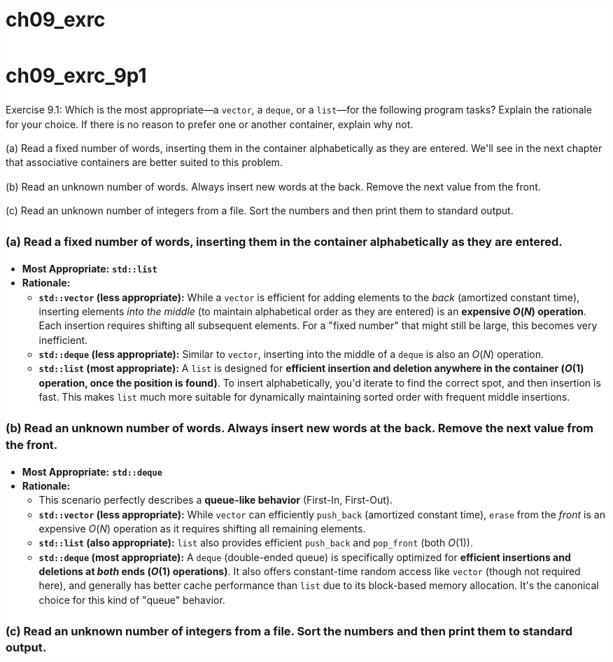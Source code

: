 # ch09_exrc

# ch09_exrc_9p1

Exercise 9.1: Which is the most appropriate—a `vector`, a `deque`, or a `list`—for the following program tasks? Explain the rationale for your choice. If there is no reason to prefer one or another container, explain why not.

(a) Read a fixed number of words, inserting them in the container alphabetically as they are entered. We'll see in the next chapter that associative containers are better suited to this problem.

(b) Read an unknown number of words. Always insert new words at the back. Remove the next value from the front. 

(c) Read an unknown number of integers from a file. Sort the numbers and then print them to standard output.

### (a) Read a fixed number of words, inserting them in the container alphabetically as they are entered.

* **Most Appropriate:** **`std::list`**
* **Rationale:**
    * **`std::vector` (less appropriate):** While a `vector` is efficient for adding elements to the *back* (amortized constant time), inserting elements *into the middle* (to maintain alphabetical order as they are entered) is an **expensive $O(N)$ operation**. Each insertion requires shifting all subsequent elements. For a "fixed number" that might still be large, this becomes very inefficient.
    * **`std::deque` (less appropriate):** Similar to `vector`, inserting into the middle of a `deque` is also an $O(N)$ operation.
    * **`std::list` (most appropriate):** A `list` is designed for **efficient insertion and deletion anywhere in the container ($O(1)$ operation, once the position is found)**. To insert alphabetically, you'd iterate to find the correct spot, and then insertion is fast. This makes `list` much more suitable for dynamically maintaining sorted order with frequent middle insertions.

### (b) Read an unknown number of words. Always insert new words at the back. Remove the next value from the front.

* **Most Appropriate:** **`std::deque`**
* **Rationale:**
    * This scenario perfectly describes a **queue-like behavior** (First-In, First-Out).
    * **`std::vector` (less appropriate):** While `vector` can efficiently `push_back` (amortized constant time), `erase` from the *front* is an expensive $O(N)$ operation as it requires shifting all remaining elements.
    * **`std::list` (also appropriate):** `list` also provides efficient `push_back` and `pop_front` (both $O(1)$).
    * **`std::deque` (most appropriate):** A `deque` (double-ended queue) is specifically optimized for **efficient insertions and deletions at *both* ends ($O(1)$ operations)**. It also offers constant-time random access like `vector` (though not required here), and generally has better cache performance than `list` due to its block-based memory allocation. It's the canonical choice for this kind of "queue" behavior.

### (c) Read an unknown number of integers from a file. Sort the numbers and then print them to standard output.
